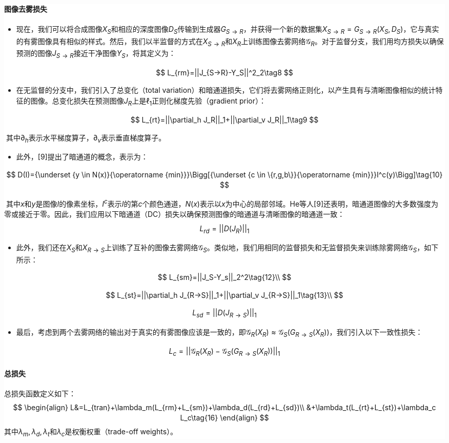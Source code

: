 #### 图像去雾损失

- 现在，我们可以将合成图像$X_S$和相应的深度图像$D_S$传输到生成器$G_{S→R}$，并获得一个新的数据集$X_{S→R}=G_{S→R}(X_S,D_S)$，它与真实的有雾图像具有相似的样式。然后，我们以半监督的方式在$X_{S→R}$和$X_R$上训练图像去雾网络$\mathcal G_R$。对于监督分支，我们用均方损失以确保预测的图像$J_{S→R}$接近干净图像$Y_S$，将其定义为：

$$
L_{rm}=||J_{S→R}-Y_S||^2_2\tag8
$$

- 在无监督的分支中，我们引入了总变化（total variation）和暗通道损失，它们将去雾网络正则化，以产生具有与清晰图像相似的统计特征的图像。总变化损失在预测图像$J_R$上是$\ell_1$正则化梯度先验（gradient prior）：

$$
L_{rt}=||\partial_h J_R||_1+||\partial_v J_R||_1\tag9
$$

​		其中$\partial_h$表示水平梯度算子，$\partial_v$表示垂直梯度算子。

- 此外，[9]提出了暗通道的概念，表示为：

$$
D(I)={\underset {y \in N(x)}{\operatorname {min}}}\Bigg[{\underset {c \in \{r,g,b\}}{\operatorname {min}}}I^c(y)\Bigg]\tag{10}
$$

​		其中$x$和$y$是图像$I$的像素坐标，$I^c$表示$I$的第$c$个颜色通道，$N(x)$表示以$x$为中心的局部邻域。He等人[9]还表明，暗通道图像的大多数强度为零或接近于零。因此，我们应用以下暗通道（DC）损失以确保预测图像的暗通道与清晰图像的暗通道一致：
$$
L_{rd}=||D(J_R)||_1\tag{11}
$$

- 此外，我们还在$X_S$和$X_{R→S}$上训练了互补的图像去雾网络$\mathcal G_S$。类似地，我们用相同的监督损失和无监督损失来训练除雾网络$\mathcal G_S$，如下所示：

$$
L_{sm}=||J_S-Y_s||_2^2\tag{12}\\
$$

$$
L_{st}=||\partial_h J_{R→S}||_1+||\partial_v J_{R→S}||_1\tag{13}\\
$$

$$
L_{sd}=||D(J_{R→S})||_1\tag{14}
$$

- 最后，考虑到两个去雾网络的输出对于真实的有雾图像应该是一致的，即$\mathcal G_R(X_R)≈\mathcal G_S(G_{R→S}(X_R))$，我们引入以下一致性损失：

$$
L_c=||\mathcal G_R(X_R)-\mathcal G_S(G_{R→S}(X_R))||_1\tag{15}
$$

#### 总损失

总损失函数定义如下：
$$
\begin{align}
L&=L_{tran}+\lambda_m(L_{rm}+L_{sm})+\lambda_d(L_{rd}+L_{sd})\\
&+\lambda_t(L_{rt}+L_{st})+\lambda_c L_c\tag{16}
\end{align}
$$
其中$\lambda_m,\lambda_d,\lambda_t$和$\lambda_c$是权衡权重（trade-off weights）。
